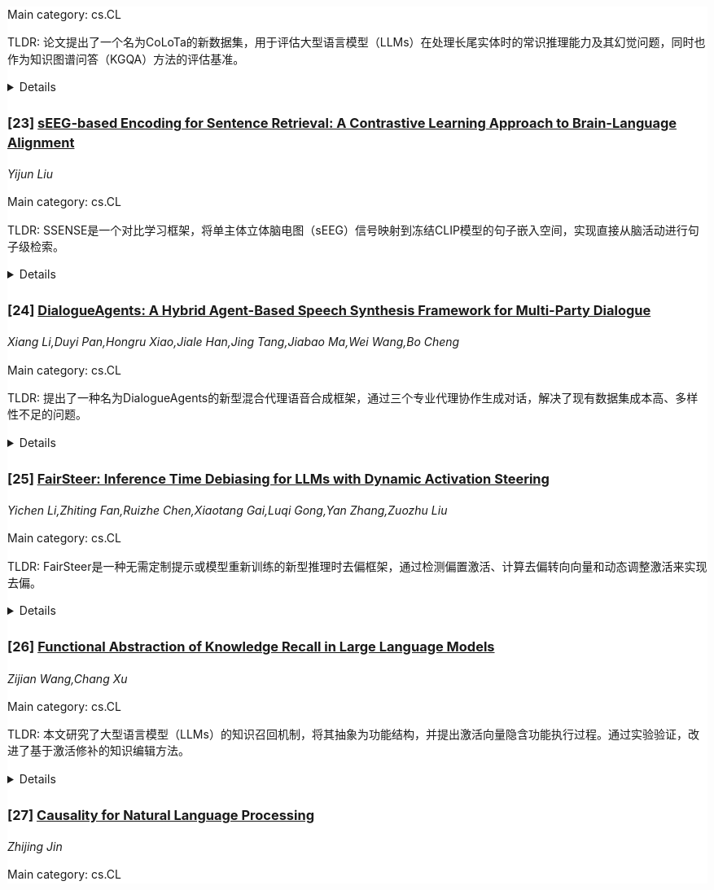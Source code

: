 Main category: cs.CL

TLDR: 论文提出了一个名为CoLoTa的新数据集，用于评估大型语言模型（LLMs）在处理长尾实体时的常识推理能力及其幻觉问题，同时也作为知识图谱问答（KGQA）方法的评估基准。


<details><summary>Details</summary></details>

### [23] [sEEG-based Encoding for Sentence Retrieval: A Contrastive Learning Approach to Brain-Language Alignment](https://arxiv.org/abs/2504.14468)
*Yijun Liu*

Main category: cs.CL

TLDR: SSENSE是一个对比学习框架，将单主体立体脑电图（sEEG）信号映射到冻结CLIP模型的句子嵌入空间，实现直接从脑活动进行句子级检索。


<details><summary>Details</summary></details>

### [24] [DialogueAgents: A Hybrid Agent-Based Speech Synthesis Framework for Multi-Party Dialogue](https://arxiv.org/abs/2504.14482)
*Xiang Li,Duyi Pan,Hongru Xiao,Jiale Han,Jing Tang,Jiabao Ma,Wei Wang,Bo Cheng*

Main category: cs.CL

TLDR: 提出了一种名为DialogueAgents的新型混合代理语音合成框架，通过三个专业代理协作生成对话，解决了现有数据集成本高、多样性不足的问题。


<details><summary>Details</summary></details>

### [25] [FairSteer: Inference Time Debiasing for LLMs with Dynamic Activation Steering](https://arxiv.org/abs/2504.14492)
*Yichen Li,Zhiting Fan,Ruizhe Chen,Xiaotang Gai,Luqi Gong,Yan Zhang,Zuozhu Liu*

Main category: cs.CL

TLDR: FairSteer是一种无需定制提示或模型重新训练的新型推理时去偏框架，通过检测偏置激活、计算去偏转向向量和动态调整激活来实现去偏。


<details><summary>Details</summary></details>

### [26] [Functional Abstraction of Knowledge Recall in Large Language Models](https://arxiv.org/abs/2504.14496)
*Zijian Wang,Chang Xu*

Main category: cs.CL

TLDR: 本文研究了大型语言模型（LLMs）的知识召回机制，将其抽象为功能结构，并提出激活向量隐含功能执行过程。通过实验验证，改进了基于激活修补的知识编辑方法。


<details><summary>Details</summary></details>

### [27] [Causality for Natural Language Processing](https://arxiv.org/abs/2504.14530)
*Zhijing Jin*

Main category: cs.CL
